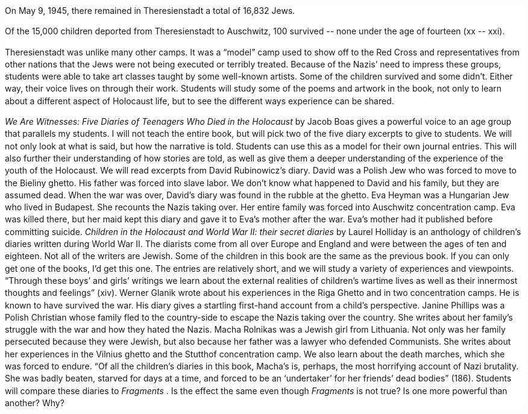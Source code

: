    On May 9, 1945, there remained in Theresienstadt a total of 16,832 Jews.
   <p>
    Of the 15,000 children deported from Theresienstadt to Auschwitz, 100 survived -- none under the age of fourteen (xx -- xxi).
   </p>
   <p>
    <b>
    </b>
   </p>
</font>
 </blockquote>
 Theresienstadt was unlike many other camps. It was a “model” camp used to show off to the Red Cross and representatives from other nations that the Jews were not being executed or terribly treated. Because of the Nazis’ need to impress these groups, students were able to take art classes taught by some well-known artists. Some of the children survived and some didn’t. Either way, their voice lives on through their work. Students will study some of the poems and artwork in the book, not only to learn about a different aspect of Holocaust life, but to see the different ways experience can be shared.
<p>
  <i>
   We Are Witnesses: Five Diaries of Teenagers Who Died in the Holocaust
  </i>
  by Jacob Boas gives a powerful voice to an age group that parallels my students. I will not teach the entire book, but will pick two of the five diary excerpts to give to students. We will not only look at what is said, but how the narrative is told. Students can use this as a model for their own journal entries. This will also further their understanding of how stories are told, as well as give them a deeper understanding of the experience of the youth of the Holocaust. We will read excerpts from David Rubinowicz’s diary. David was a Polish Jew who was forced to move to the Bieliny ghetto. His father was forced into slave labor. We don’t know what happened to David and his family, but they are assumed dead. When the war was over, David’s diary was found in the rubble at the ghetto. Eva Heyman was a Hungarian Jew who lived in Budapest. She recounts the Nazis taking over. Her entire family was forced into Auschwitz concentration camp. Eva was killed there, but her maid kept this diary and gave it to Eva’s mother after the war. Eva’s mother had it published before committing suicide.
  <i>
   Children in the Holocaust and World War II: their secret diaries
  </i>
  by Laurel Holliday is an anthology of children’s diaries written during World War II. The diarists come from all over Europe and England and were between the ages of ten and eighteen. Not all of the writers are Jewish. Some of the children in this book are the same as the previous book. If you can only get one of the books, I’d get this one. The entries are relatively short, and we will study a variety of experiences and viewpoints. “Through these boys’ and girls’ writings we learn about the external realities of children’s wartime lives as well as their innermost thoughts and feelings” (xiv). Werner Glanik wrote about his experiences in the Riga Ghetto and in two concentration camps. He is known to have survived the war. His diary gives a startling first-hand account from a child’s perspective. Janine Phillips was a Polish Christian whose family fled to the country-side to escape the Nazis taking over the country. She writes about her family’s struggle with the war and how they hated the Nazis. Macha Rolnikas was a Jewish girl from Lithuania. Not only was her family persecuted because they were Jewish, but also because her father was a lawyer who defended Communists. She writes about her experiences in the Vilnius ghetto and the Stutthof concentration camp. We also learn about the death marches, which she was forced to endure. “Of all the children’s diaries in this book, Macha’s is, perhaps, the most horrifying account of Nazi brutality. She was badly beaten, starved for days at a time, and forced to be an ‘undertaker’ for her friends’ dead bodies” (186). Students will compare these diaries to
  <i>
   Fragments
  </i>
  . Is the effect the same even though
  <i>
   Fragments
  </i>
  is not true? Is one more powerful than another? Why?
 </p>
